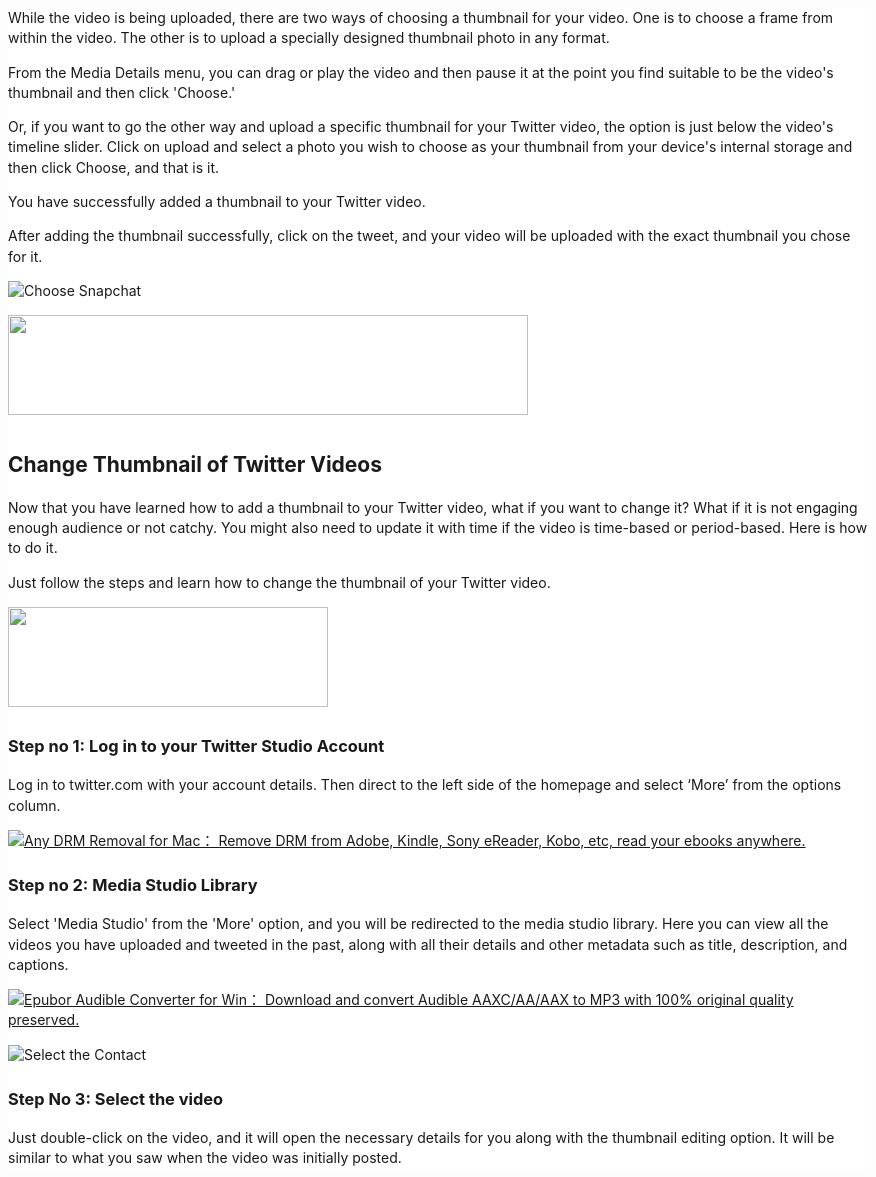 While the video is being uploaded, there are two ways of choosing a thumbnail for your video. One is to choose a frame from within the video. The other is to upload a specially designed thumbnail photo in any format.

From the Media Details menu, you can drag or play the video and then pause it at the point you find suitable to be the video's thumbnail and then click 'Choose.'

Or, if you want to go the other way and upload a specific thumbnail for your Twitter video, the option is just below the video's timeline slider. Click on upload and select a photo you wish to choose as your thumbnail from your device's internal storage and then click Choose, and that is it.

You have successfully added a thumbnail to your Twitter video.

After adding the thumbnail successfully, click on the tweet, and your video will be uploaded with the exact thumbnail you chose for it.

![Choose Snapchat](https://images.wondershare.com/filmora/article-images/2022/02/twitter-video-thumbnail-4.png)


<a href="https://imp.i110150.net/c/5597632/924299/11305" target="_top" id="924299"><img src="//a.impactradius-go.com/display-ad/11305-924299" border="0" alt="" width="520" height="100"/></a>

## Change Thumbnail of Twitter Videos

Now that you have learned how to add a thumbnail to your Twitter video, what if you want to change it? What if it is not engaging enough audience or not catchy. You might also need to update it with time if the video is time-based or period-based. Here is how to do it.

Just follow the steps and learn how to change the thumbnail of your Twitter video.


<a href="https://proteahair.pxf.io/c/5597632/1983634/23621" target="_top" id="1983634"><img src="//a.impactradius-go.com/display-ad/23621-1983634" border="0" alt="" width="320" height="100"/></a><img height="0" width="0" src="https://imp.pxf.io/i/5597632/1983634/23621" style="position:absolute;visibility:hidden;" border="0" />

### Step no 1: Log in to your Twitter Studio Account

Log in to twitter.com with your account details. Then direct to the left side of the homepage and select ‘More’ from the options column.


<a href="https://secure.2checkout.com/order/checkout.php?PRODS=4600114&QTY=1&AFFILIATE=108875&CART=1"><img src="https://www.epubor.com/images/drm-removal-feature2.png" border="0">Any DRM Removal for Mac： Remove DRM from Adobe, Kindle, Sony eReader, Kobo, etc, read your ebooks anywhere.</a>

### Step no 2: Media Studio Library

Select 'Media Studio' from the 'More' option, and you will be redirected to the media studio library. Here you can view all the videos you have uploaded and tweeted in the past, along with all their details and other metadata such as title, description, and captions.


<a href="https://secure.2checkout.com/order/checkout.php?PRODS=4708689&QTY=1&AFFILIATE=108875&CART=1"><img src="https://www.epubor.com/images/uppic/audible-converter-interface.png" border="0">Epubor Audible Converter for Win： Download and convert Audible AAXC/AA/AAX to MP3 with 100% original quality preserved.</a>

![Select the Contact](https://images.wondershare.com/filmora/article-images/2022/02/twitter-video-thumbnail-5.png)

### Step No 3: Select the video

Just double-click on the video, and it will open the necessary details for you along with the thumbnail editing option. It will be similar to what you saw when the video was initially posted.
